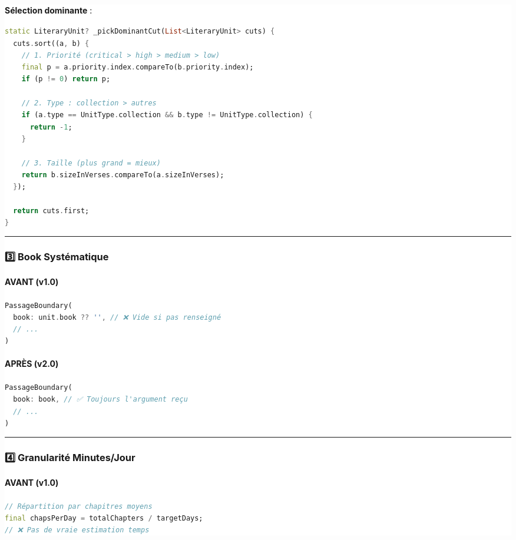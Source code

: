 **Sélection dominante** :

```dart
static LiteraryUnit? _pickDominantCut(List<LiteraryUnit> cuts) {
  cuts.sort((a, b) {
    // 1. Priorité (critical > high > medium > low)
    final p = a.priority.index.compareTo(b.priority.index);
    if (p != 0) return p;
    
    // 2. Type : collection > autres
    if (a.type == UnitType.collection && b.type != UnitType.collection) {
      return -1;
    }
    
    // 3. Taille (plus grand = mieux)
    return b.sizeInVerses.compareTo(a.sizeInVerses);
  });
  
  return cuts.first;
}
```

---

### 3️⃣ Book Systématique

#### AVANT (v1.0)

```dart
PassageBoundary(
  book: unit.book ?? '', // ❌ Vide si pas renseigné
  // ...
)
```

#### APRÈS (v2.0)

```dart
PassageBoundary(
  book: book, // ✅ Toujours l'argument reçu
  // ...
)
```

---

### 4️⃣ Granularité Minutes/Jour

#### AVANT (v1.0)

```dart
// Répartition par chapitres moyens
final chapsPerDay = totalChapters / targetDays;
// ❌ Pas de vraie estimation temps
```
